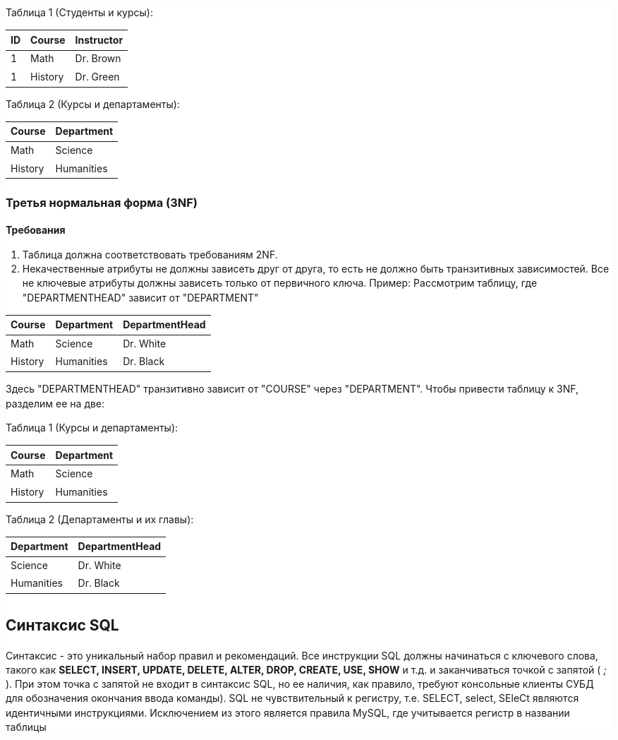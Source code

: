 Таблица 1 (Студенты и курсы):

| ID  | Course  | Instructor |
| --- | ------- | ---------- |
| 1   | Math    | Dr. Brown  |
| 1   | History | Dr. Green  |

Таблица 2 (Курсы и департаменты):

| Course       | Department |
|--------------|------------|
| Math         | Science    |
| History      | Humanities |
###  Третья нормальная форма (3NF) 

<b>Требования</b>
1. Таблица должна соответствовать требованиям 2NF.
2. Некачественные атрибуты не должны зависеть друг от друга, то есть не должно быть транзитивных зависимостей. Все не ключевые атрибуты должны зависеть только от первичного ключа. 
Пример: 
Рассмотрим таблицу, где "DEPARTMENTHEAD" зависит от "DEPARTMENT"

| Course       | Department | DepartmentHead |
|--------------|------------|----------------|
| Math         | Science    | Dr. White      |
| History      | Humanities | Dr. Black      |

Здесь "DEPARTMENTHEAD" транзитивно зависит от "COURSE" через "DEPARTMENT". Чтобы привести таблицу к 3NF, разделим ее на две:

Таблица 1 (Курсы и департаменты):

| Course       | Department |
|--------------|------------|
| Math         | Science    |
| History      | Humanities |

Таблица 2 (Департаменты и их главы):

| Department   | DepartmentHead |
|--------------|----------------|
| Science      | Dr. White      |
| Humanities   | Dr. Black      |

## Синтаксис SQL

Синтаксис - это уникальный набор правил и рекомендаций. Все инструкции SQL должны начинаться с ключевого слова, такого как **SELECT, INSERT, UPDATE, DELETE, ALTER, DROP, CREATE, USE, SHOW** и т.д. и заканчиваться точкой с запятой ( *;* ). При этом точка с запятой не входит в синтаксис SQL, но ее наличия, как правило, требуют консольные клиенты СУБД для обозначения окончания ввода команды). SQL не чувствительный к регистру, т.е. SELECT, select, SEleCt являются идентичными инструкциями. Исключением из этого является правила MySQL, где учитывается регистр в названии таблицы

